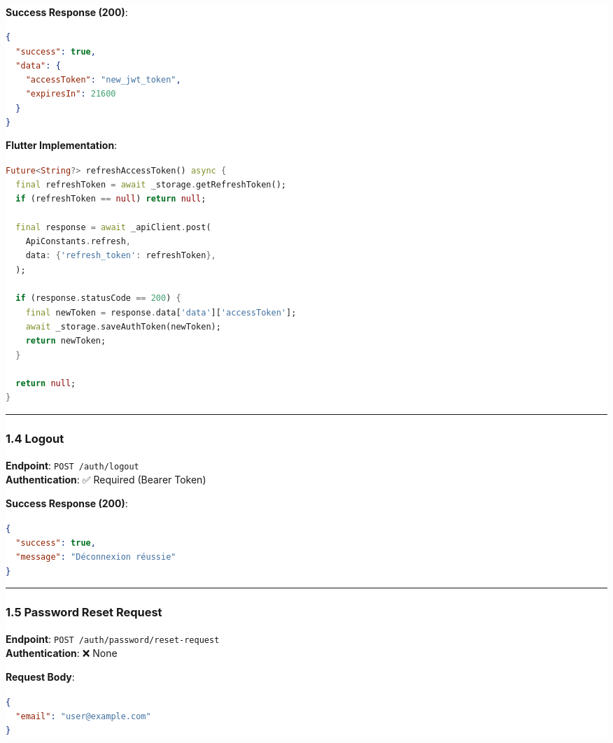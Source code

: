 **Success Response (200)**:
```json
{
  "success": true,
  "data": {
    "accessToken": "new_jwt_token",
    "expiresIn": 21600
  }
}
```

**Flutter Implementation**:
```dart
Future<String?> refreshAccessToken() async {
  final refreshToken = await _storage.getRefreshToken();
  if (refreshToken == null) return null;
  
  final response = await _apiClient.post(
    ApiConstants.refresh,
    data: {'refresh_token': refreshToken},
  );
  
  if (response.statusCode == 200) {
    final newToken = response.data['data']['accessToken'];
    await _storage.saveAuthToken(newToken);
    return newToken;
  }
  
  return null;
}
```

---

### 1.4 Logout

**Endpoint**: `POST /auth/logout`  
**Authentication**: ✅ Required (Bearer Token)

**Success Response (200)**:
```json
{
  "success": true,
  "message": "Déconnexion réussie"
}
```

---

### 1.5 Password Reset Request

**Endpoint**: `POST /auth/password/reset-request`  
**Authentication**: ❌ None

**Request Body**:
```json
{
  "email": "user@example.com"
}
```
